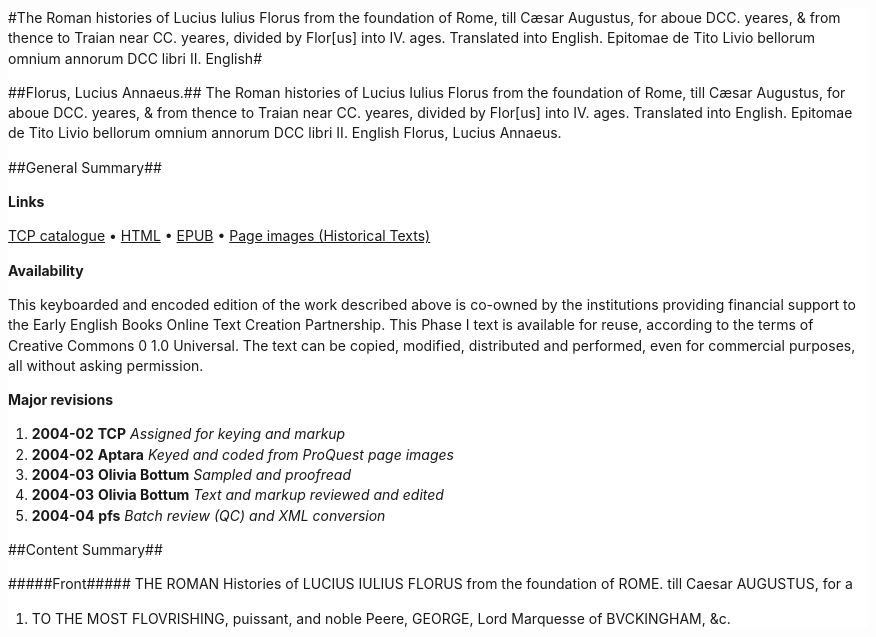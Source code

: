 #The Roman histories of Lucius Iulius Florus from the foundation of Rome, till Cæsar Augustus, for aboue DCC. yeares, & from thence to Traian near CC. yeares, divided by Flor[us] into IV. ages. Translated into English. Epitomae de Tito Livio bellorum omnium annorum DCC libri II. English#

##Florus, Lucius Annaeus.##
The Roman histories of Lucius Iulius Florus from the foundation of Rome, till Cæsar Augustus, for aboue DCC. yeares, & from thence to Traian near CC. yeares, divided by Flor[us] into IV. ages. Translated into English.
Epitomae de Tito Livio bellorum omnium annorum DCC libri II. English
Florus, Lucius Annaeus.

##General Summary##

**Links**

[TCP catalogue](http://www.ota.ox.ac.uk/tcp/)  • 
[HTML](http://tei.it.ox.ac.uk/tcp/Texts-HTML/free/A00/A00997.html)  • 
[EPUB](http://tei.it.ox.ac.uk/tcp/Texts-EPUB/free/A00/A00997.epub) • 
[Page images (Historical Texts)](https://data.historicaltexts.jisc.ac.uk/view?pubId=eebo-99838146e&pageId=eebo-99838146e-2509-1)

**Availability**

This keyboarded and encoded edition of the
	       work described above is co-owned by the institutions
	       providing financial support to the Early English Books
	       Online Text Creation Partnership. This Phase I text is
	       available for reuse, according to the terms of Creative
	       Commons 0 1.0 Universal. The text can be copied,
	       modified, distributed and performed, even for
	       commercial purposes, all without asking permission.

**Major revisions**

1. __2004-02__ __TCP__ *Assigned for keying and markup*
1. __2004-02__ __Aptara__ *Keyed and coded from ProQuest page images*
1. __2004-03__ __Olivia Bottum__ *Sampled and proofread*
1. __2004-03__ __Olivia Bottum__ *Text and markup reviewed and edited*
1. __2004-04__ __pfs__ *Batch review (QC) and XML conversion*

##Content Summary##

#####Front#####
THE
ROMAN
Histories of LUCIUS
IULIUS FLORUS
from the foundation
of ROME. till Caesar
AUGUSTUS, for a
1. TO THE MOST
FLOVRISHING,
puissant, and noble Peere,
GEORGE,
Lord Marquesse of
BVCKINGHAM,
&c.
